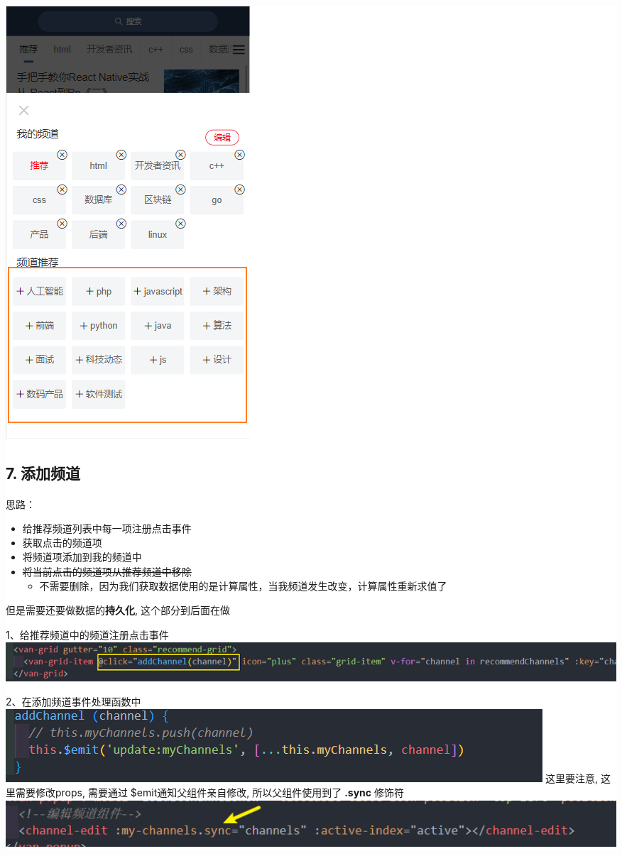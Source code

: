 ![图片](../.vuepress/public/images/qiyu1.png)
## 7. 添加频道
思路：

- 给推荐频道列表中每一项注册点击事件
- 获取点击的频道项
- 将频道项添加到我的频道中
- ~~将当前点击的频道项从推荐频道中移除~~
  - 不需要删除，因为我们获取数据使用的是计算属性，当我频道发生改变，计算属性重新求值了

但是需要还要做数据的**持久化**, 这个部分到后面在做

1、给推荐频道中的频道注册点击事件
![图片](../.vuepress/public/images/addchannel1.png)

2、在添加频道事件处理函数中
![图片](../.vuepress/public/images/addchannel2.png)
这里要注意, 这里需要修改props, 需要通过 $emit通知父组件亲自修改, 所以父组件使用到了 **.sync** 修饰符
![图片](../.vuepress/public/images/addchannel3.png)

